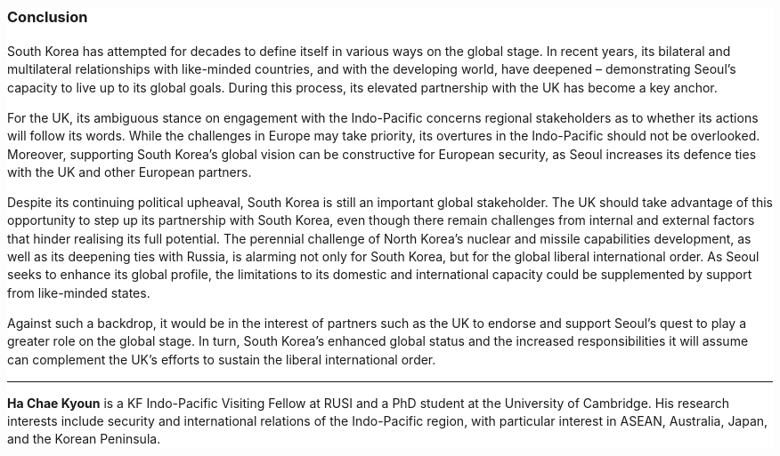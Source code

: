 
### Conclusion

South Korea has attempted for decades to define itself in various ways on the global stage. In recent years, its bilateral and multilateral relationships with like-minded countries, and with the developing world, have deepened – demonstrating Seoul’s capacity to live up to its global goals. During this process, its elevated partnership with the UK has become a key anchor.

For the UK, its ambiguous stance on engagement with the Indo-Pacific concerns regional stakeholders as to whether its actions will follow its words. While the challenges in Europe may take priority, its overtures in the Indo-Pacific should not be overlooked. Moreover, supporting South Korea’s global vision can be constructive for European security, as Seoul increases its defence ties with the UK and other European partners.

Despite its continuing political upheaval, South Korea is still an important global stakeholder. The UK should take advantage of this opportunity to step up its partnership with South Korea, even though there remain challenges from internal and external factors that hinder realising its full potential. The perennial challenge of North Korea’s nuclear and missile capabilities development, as well as its deepening ties with Russia, is alarming not only for South Korea, but for the global liberal international order. As Seoul seeks to enhance its global profile, the limitations to its domestic and international capacity could be supplemented by support from like-minded states.

Against such a backdrop, it would be in the interest of partners such as the UK to endorse and support Seoul’s quest to play a greater role on the global stage. In turn, South Korea’s enhanced global status and the increased responsibilities it will assume can complement the UK’s efforts to sustain the liberal international order.

---

__Ha Chae Kyoun__ is a KF Indo-Pacific Visiting Fellow at RUSI and a PhD student at the University of Cambridge. His research interests include security and international relations of the Indo-Pacific region, with particular interest in ASEAN, Australia, Japan, and the Korean Peninsula.
